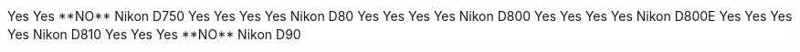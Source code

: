 </td>
<td >Yes
</td>
<td >Yes
</td>
<td >**NO**
</td></tr>
  <tr class="even" >
<td >Nikon D750
</td>
<td >Yes
</td>
<td >Yes
</td>
<td >Yes
</td>
<td >Yes
</td></tr>
  <tr class="odd" >
<td >Nikon D80
</td>
<td >Yes
</td>
<td >Yes
</td>
<td >Yes
</td>
<td >Yes
</td></tr>
  <tr class="even" >
<td >Nikon D800
</td>
<td >Yes
</td>
<td >Yes
</td>
<td >Yes
</td>
<td >Yes
</td></tr>
  <tr class="odd" >
<td >Nikon D800E
</td>
<td >Yes
</td>
<td >Yes
</td>
<td >Yes
</td>
<td >Yes
</td></tr>
  <tr class="even" >
<td >Nikon D810
</td>
<td >Yes
</td>
<td >Yes
</td>
<td >Yes
</td>
<td >**NO**
</td></tr>
  <tr class="odd" >
<td >Nikon D90